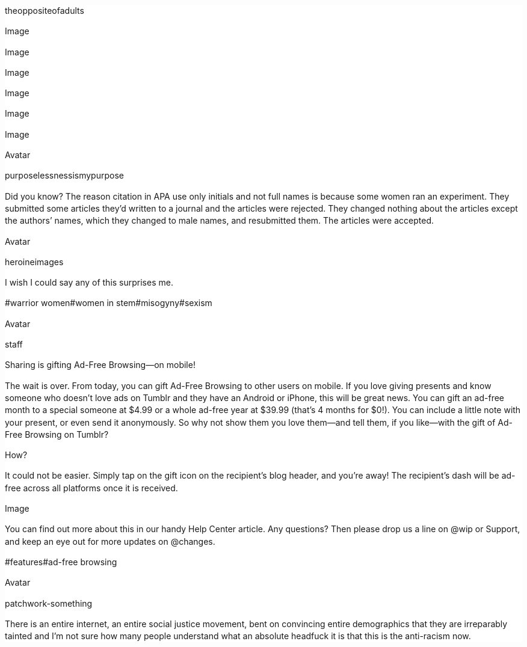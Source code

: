theoppositeofadults

Image

Image

Image

Image

Image

Image

Avatar

purposelessnessismypurpose

Did you know? The reason citation in APA use only initials and not full names is because some women ran an experiment. They submitted some articles they’d written to a journal and the articles were rejected. They changed nothing about the articles except the authors’ names, which they changed to male names, and resubmitted them. The articles were accepted.

Avatar

heroineimages

I wish I could say any of this surprises me.

#warrior women#women in stem#misogyny#sexism

Avatar

staff

Sharing is gifting Ad-Free Browsing—on mobile!

The wait is over. From today, you can gift Ad-Free Browsing to other users on mobile. If you love giving presents and know someone who doesn’t love ads on Tumblr and they have an Android or iPhone, this will be great news. You can gift an ad-free month to a special someone at $4.99 or a whole ad-free year at $39.99 (that’s 4 months for $0!). You can include a little note with your present, or even send it anonymously. So why not show them you love them—and tell them, if you like—with the gift of Ad-Free Browsing on Tumblr?

How?

It could not be easier. Simply tap on the gift icon on the recipient’s blog header, and you’re away! The recipient’s dash will be ad-free across all platforms once it is received.

Image

You can find out more about this in our handy Help Center article. Any questions? Then please drop us a line on @wip or Support, and keep an eye out for more updates on @changes.

#features#ad-free browsing

Avatar

patchwork-something

There is an entire internet, an entire social justice movement, bent on convincing entire demographics that they are irreparably tainted and I’m not sure how many people understand what an absolute headfuck it is that this is the anti-racism now.
